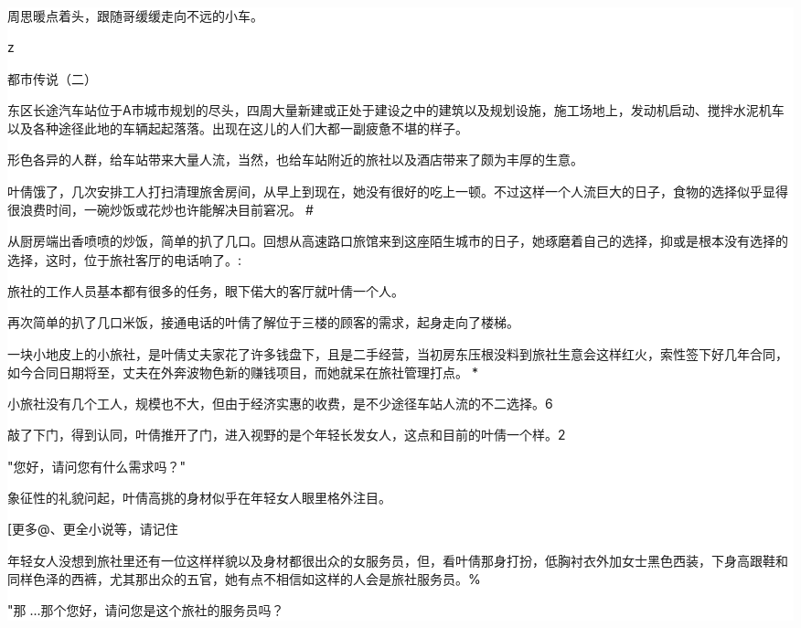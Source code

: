 



周思暖点着头，跟随哥缓缓走向不远的小车。

z





都市传说（二）



东区长途汽车站位于A市城市规划的尽头，四周大量新建或正处于建设之中的建筑以及规划设施，施工场地上，发动机启动、搅拌水泥机车以及各种途径此地的车辆起起落落。出现在这儿的人们大都一副疲惫不堪的样子。



形色各异的人群，给车站带来大量人流，当然，也给车站附近的旅社以及酒店带来了颇为丰厚的生意。



叶倩饿了，几次安排工人打扫清理旅舍房间，从早上到现在，她没有很好的吃上一顿。不过这样一个人流巨大的日子，食物的选择似乎显得很浪费时间，一碗炒饭或花炒也许能解决目前窘况。 #



从厨房端出香喷喷的炒饭，简单的扒了几口。回想从高速路口旅馆来到这座陌生城市的日子，她琢磨着自己的选择，抑或是根本没有选择的选择，这时，位于旅社客厅的电话响了。:





旅社的工作人员基本都有很多的任务，眼下偌大的客厅就叶倩一个人。





再次简单的扒了几口米饭，接通电话的叶倩了解位于三楼的顾客的需求，起身走向了楼梯。



一块小地皮上的小旅社，是叶倩丈夫家花了许多钱盘下，且是二手经营，当初房东压根没料到旅社生意会这样红火，索性签下好几年合同，如今合同日期将至，丈夫在外奔波物色新的赚钱项目，而她就呆在旅社管理打点。 *



小旅社没有几个工人，规模也不大，但由于经济实惠的收费，是不少途径车站人流的不二选择。6



敲了下门，得到认同，叶倩推开了门，进入视野的是个年轻长发女人，这点和目前的叶倩一个样。2





"您好，请问您有什么需求吗？"





象征性的礼貌问起，叶倩高挑的身材似乎在年轻女人眼里格外注目。



 [更多@、更全小说等，请记住



年轻女人没想到旅社里还有一位这样样貌以及身材都很出众的女服务员，但，看叶倩那身打扮，低胸衬衣外加女士黑色西装，下身高跟鞋和同样色泽的西裤，尤其那出众的五官，她有点不相信如这样的人会是旅社服务员。%





"那 ...那个您好，请问您是这个旅社的服务员吗？

